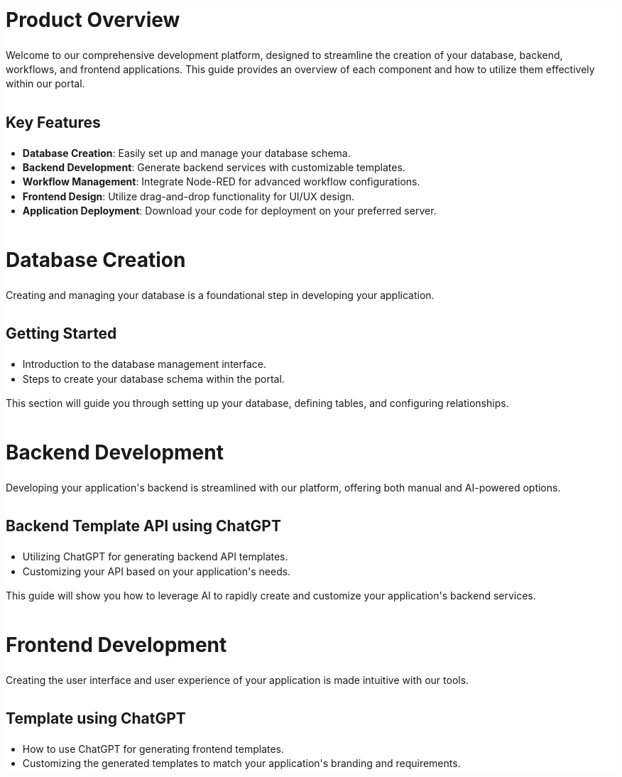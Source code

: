 # Product Overview

Welcome to our comprehensive development platform, designed to streamline the creation of your database, backend, workflows, and frontend applications. This guide provides an overview of each component and how to utilize them effectively within our portal.

## Key Features

- **Database Creation**: Easily set up and manage your database schema.
- **Backend Development**: Generate backend services with customizable templates.
- **Workflow Management**: Integrate Node-RED for advanced workflow configurations.
- **Frontend Design**: Utilize drag-and-drop functionality for UI/UX design.
- **Application Deployment**: Download your code for deployment on your preferred server.

# Database Creation

Creating and managing your database is a foundational step in developing your application.

## Getting Started

- Introduction to the database management interface.
- Steps to create your database schema within the portal.

This section will guide you through setting up your database, defining tables, and configuring relationships.

# Backend Development

Developing your application's backend is streamlined with our platform, offering both manual and AI-powered options.

## Backend Template API using ChatGPT

- Utilizing ChatGPT for generating backend API templates.
- Customizing your API based on your application's needs.

This guide will show you how to leverage AI to rapidly create and customize your application's backend services.

# Frontend Development

Creating the user interface and user experience of your application is made intuitive with our tools.

## Template using ChatGPT

- How to use ChatGPT for generating frontend templates.
- Customizing the generated templates to match your application's branding and requirements.
